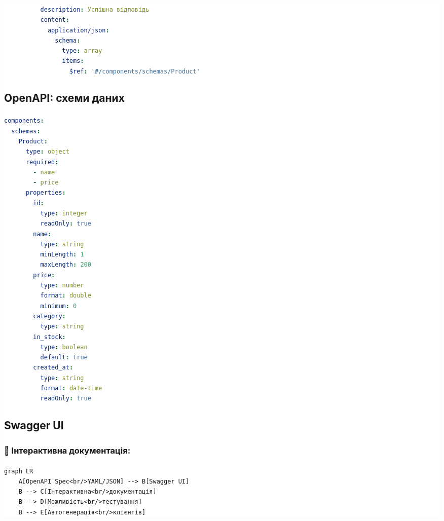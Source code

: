 ```yaml
          description: Успішна відповідь
          content:
            application/json:
              schema:
                type: array
                items:
                  $ref: '#/components/schemas/Product'
```

## OpenAPI: схеми даних

```yaml
components:
  schemas:
    Product:
      type: object
      required:
        - name
        - price
      properties:
        id:
          type: integer
          readOnly: true
        name:
          type: string
          minLength: 1
          maxLength: 200
        price:
          type: number
          format: double
          minimum: 0
        category:
          type: string
        in_stock:
          type: boolean
          default: true
        created_at:
          type: string
          format: date-time
          readOnly: true
```

## Swagger UI

### 🎨 Інтерактивна документація:

```mermaid
graph LR
    A[OpenAPI Spec<br/>YAML/JSON] --> B[Swagger UI]
    B --> C[Інтерактивна<br/>документація]
    B --> D[Можливість<br/>тестування]
    B --> E[Автогенерація<br/>клієнтів]
```
